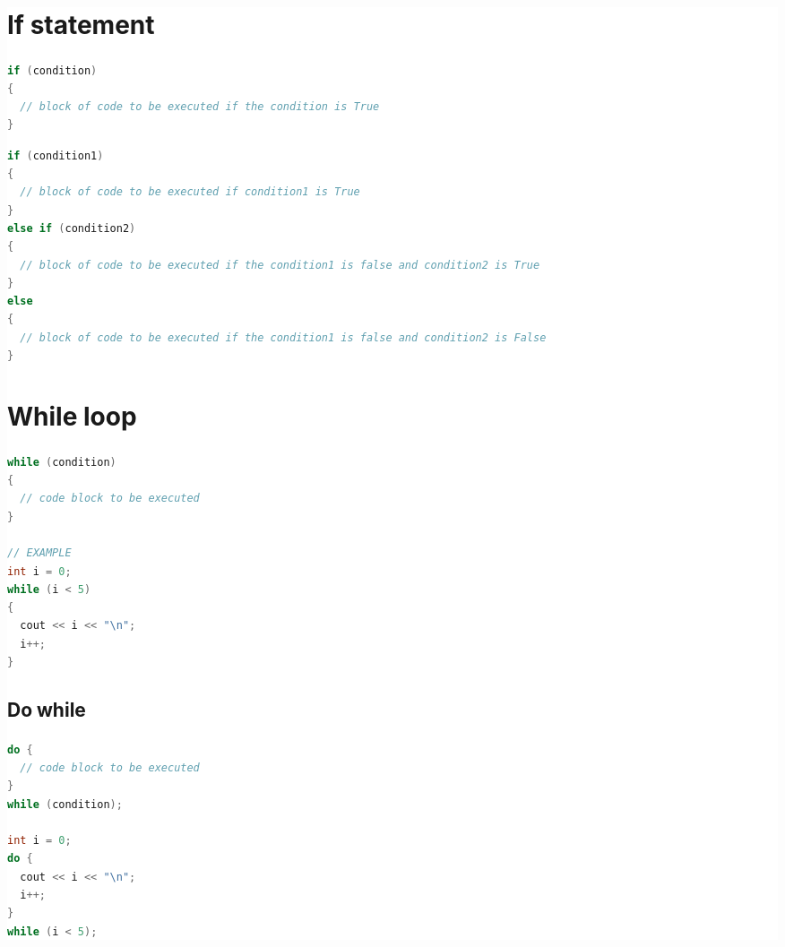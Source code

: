 # If statement

```c++
if (condition) 
{
  // block of code to be executed if the condition is True
}
```

```c++
if (condition1)
{
  // block of code to be executed if condition1 is True
} 
else if (condition2) 
{
  // block of code to be executed if the condition1 is false and condition2 is True
} 
else
{
  // block of code to be executed if the condition1 is false and condition2 is False
}
```

# While loop
```c++
while (condition) 
{
  // code block to be executed
}

// EXAMPLE
int i = 0;
while (i < 5) 
{
  cout << i << "\n";
  i++;
}
```

## Do while
```c++
do {
  // code block to be executed
}
while (condition);

int i = 0;  
do {  
  cout << i << "\n";  
  i++;  
}  
while (i < 5);
```

